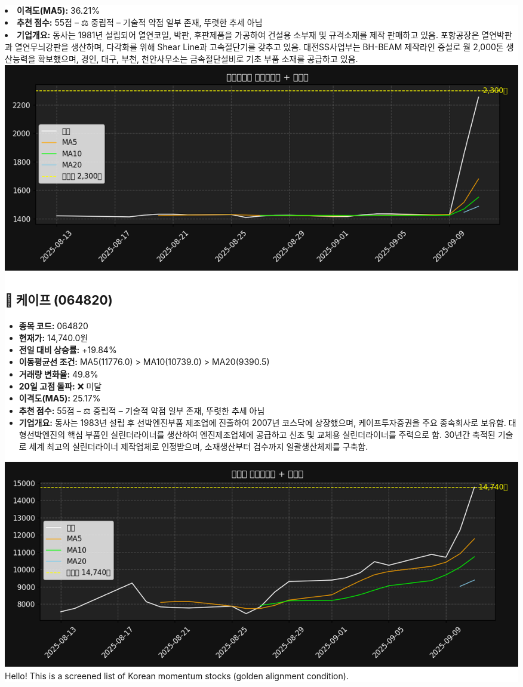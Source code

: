 <li><strong>이격도(MA5):</strong> 36.21%</li>
<li><strong>추천 점수:</strong> 55점 – ⚖️ 중립적 – 기술적 약점 일부 존재, 뚜렷한 추세 아님</li>
<li><strong>기업개요:</strong> 동사는 1981년 설립되어 열연코일, 박판, 후판제품을 가공하여 건설용 소부재 및 규격소재를 제작 판매하고 있음. 포항공장은 열연박판과 열연무늬강판을 생산하며, 다각화를 위해 Shear Line과 고속절단기를 갖추고 있음. 대전SS사업부는 BH-BEAM 제작라인 증설로 월 2,000톤 생산능력을 확보했으며, 경인, 대구, 부천, 천안사무소는 금속절단설비로 기초 부품 소재를 공급하고 있음.</li>
</ul>
<img src='/assets/maimg/060380/060380_ma_chart_2025-09-11.png' alt='이동평균선 차트'>
</div>
<div class='card'>
<h2>📌 케이프 (064820)</h2>
<ul>
<li><strong>종목 코드:</strong> 064820</li>
<li><strong>현재가:</strong> 14,740.0원</li>
<li><strong>전일 대비 상승률:</strong> +19.84%</li>
<li><strong>이동평균선 조건:</strong> MA5(11776.0) > MA10(10739.0) > MA20(9390.5)</li>
<li><strong>거래량 변화율:</strong> 49.8%</li>
<li><strong>20일 고점 돌파:</strong> ❌ 미달</li>
<li><strong>이격도(MA5):</strong> 25.17%</li>
<li><strong>추천 점수:</strong> 55점 – ⚖️ 중립적 – 기술적 약점 일부 존재, 뚜렷한 추세 아님</li>
<li><strong>기업개요:</strong> 동사는 1983년 설립 후 선박엔진부품 제조업에 진출하여 2007년 코스닥에 상장했으며, 케이프투자증권을 주요 종속회사로 보유함. 대형선박엔진의 핵심 부품인 실린더라이너를 생산하여 엔진제조업체에 공급하고 신조 및 교체용 실린더라이너를 주력으로 함. 30년간 축적된 기술로 세계 최고의 실린더라이너 제작업체로 인정받으며, 소재생산부터 검수까지 일괄생산체제를 구축함.</li>
</ul>
<img src='/assets/maimg/064820/064820_ma_chart_2025-09-11.png' alt='이동평균선 차트'>
</div>
</div>
<div class="lang-panel lang-en" lang="en">
Hello! This is a screened list of Korean momentum stocks (golden alignment condition).